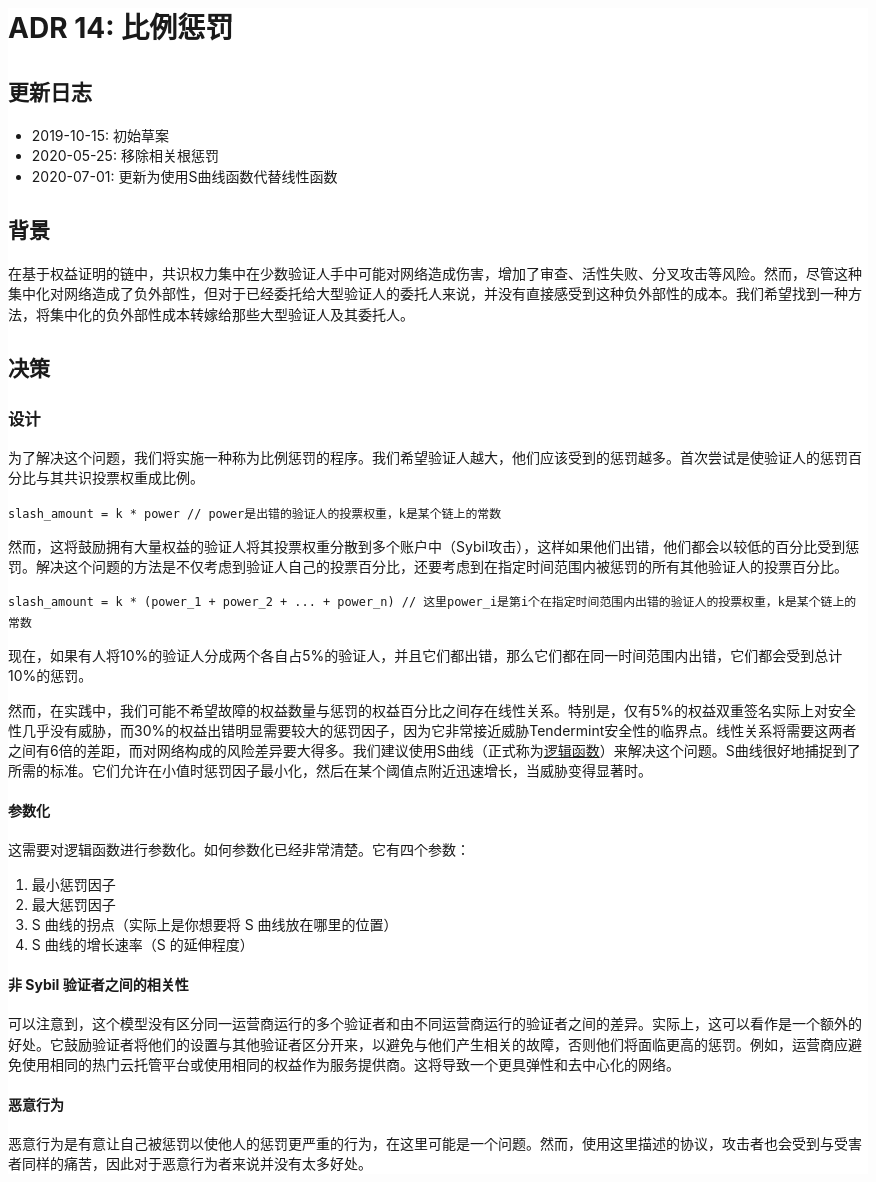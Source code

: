 # ADR 14: 比例惩罚

## 更新日志

* 2019-10-15: 初始草案
* 2020-05-25: 移除相关根惩罚
* 2020-07-01: 更新为使用S曲线函数代替线性函数

## 背景

在基于权益证明的链中，共识权力集中在少数验证人手中可能对网络造成伤害，增加了审查、活性失败、分叉攻击等风险。然而，尽管这种集中化对网络造成了负外部性，但对于已经委托给大型验证人的委托人来说，并没有直接感受到这种负外部性的成本。我们希望找到一种方法，将集中化的负外部性成本转嫁给那些大型验证人及其委托人。

## 决策

### 设计

为了解决这个问题，我们将实施一种称为比例惩罚的程序。我们希望验证人越大，他们应该受到的惩罚越多。首次尝试是使验证人的惩罚百分比与其共识投票权重成比例。

```text
slash_amount = k * power // power是出错的验证人的投票权重，k是某个链上的常数
```

然而，这将鼓励拥有大量权益的验证人将其投票权重分散到多个账户中（Sybil攻击），这样如果他们出错，他们都会以较低的百分比受到惩罚。解决这个问题的方法是不仅考虑到验证人自己的投票百分比，还要考虑到在指定时间范围内被惩罚的所有其他验证人的投票百分比。

```text
slash_amount = k * (power_1 + power_2 + ... + power_n) // 这里power_i是第i个在指定时间范围内出错的验证人的投票权重，k是某个链上的常数
```

现在，如果有人将10%的验证人分成两个各自占5%的验证人，并且它们都出错，那么它们都在同一时间范围内出错，它们都会受到总计10%的惩罚。

然而，在实践中，我们可能不希望故障的权益数量与惩罚的权益百分比之间存在线性关系。特别是，仅有5%的权益双重签名实际上对安全性几乎没有威胁，而30%的权益出错明显需要较大的惩罚因子，因为它非常接近威胁Tendermint安全性的临界点。线性关系将需要这两者之间有6倍的差距，而对网络构成的风险差异要大得多。我们建议使用S曲线（正式称为[逻辑函数](https://en.wikipedia.org/wiki/Logistic_function)）来解决这个问题。S曲线很好地捕捉到了所需的标准。它们允许在小值时惩罚因子最小化，然后在某个阈值点附近迅速增长，当威胁变得显著时。

#### 参数化

这需要对逻辑函数进行参数化。如何参数化已经非常清楚。它有四个参数：

1) 最小惩罚因子
2) 最大惩罚因子
3) S 曲线的拐点（实际上是你想要将 S 曲线放在哪里的位置）
4) S 曲线的增长速率（S 的延伸程度）

#### 非 Sybil 验证者之间的相关性

可以注意到，这个模型没有区分同一运营商运行的多个验证者和由不同运营商运行的验证者之间的差异。实际上，这可以看作是一个额外的好处。它鼓励验证者将他们的设置与其他验证者区分开来，以避免与他们产生相关的故障，否则他们将面临更高的惩罚。例如，运营商应避免使用相同的热门云托管平台或使用相同的权益作为服务提供商。这将导致一个更具弹性和去中心化的网络。

#### 恶意行为

恶意行为是有意让自己被惩罚以使他人的惩罚更严重的行为，在这里可能是一个问题。然而，使用这里描述的协议，攻击者也会受到与受害者同样的痛苦，因此对于恶意行为者来说并没有太多好处。
